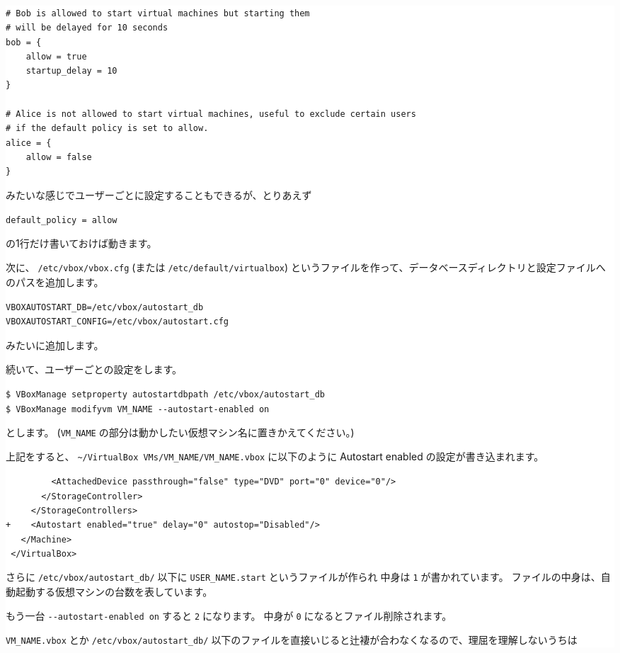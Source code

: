     # Bob is allowed to start virtual machines but starting them
    # will be delayed for 10 seconds
    bob = {
        allow = true
        startup_delay = 10
    }
    
    # Alice is not allowed to start virtual machines, useful to exclude certain users
    # if the default policy is set to allow.
    alice = {
        allow = false
    }

みたいな感じでユーザーごとに設定することもできるが、とりあえず

    default_policy = allow

の1行だけ書いておけば動きます。

次に、 `/etc/vbox/vbox.cfg` (または `/etc/default/virtualbox`) というファイルを作って、データベースディレクトリと設定ファイルへのパスを追加します。

    VBOXAUTOSTART_DB=/etc/vbox/autostart_db
    VBOXAUTOSTART_CONFIG=/etc/vbox/autostart.cfg

みたいに追加します。

続いて、ユーザーごとの設定をします。

    $ VBoxManage setproperty autostartdbpath /etc/vbox/autostart_db
    $ VBoxManage modifyvm VM_NAME --autostart-enabled on

とします。 (`VM_NAME` の部分は動かしたい仮想マシン名に置きかえてください。)

上記をすると、 `~/VirtualBox VMs/VM_NAME/VM_NAME.vbox` に以下のように Autostart enabled の設定が書き込まれます。

             <AttachedDevice passthrough="false" type="DVD" port="0" device="0"/>
           </StorageController>
         </StorageControllers>
    +    <Autostart enabled="true" delay="0" autostop="Disabled"/>
       </Machine>
     </VirtualBox>

さらに `/etc/vbox/autostart_db/` 以下に `USER_NAME.start` というファイルが作られ 中身は `1` が書かれています。
ファイルの中身は、自動起動する仮想マシンの台数を表しています。

もう一台 `--autostart-enabled on` すると `2` になります。
中身が `0` になるとファイル削除されます。

`VM_NAME.vbox` とか `/etc/vbox/autostart_db/` 以下のファイルを直接いじると辻褄が合わなくなるので、理屈を理解しないうちは
